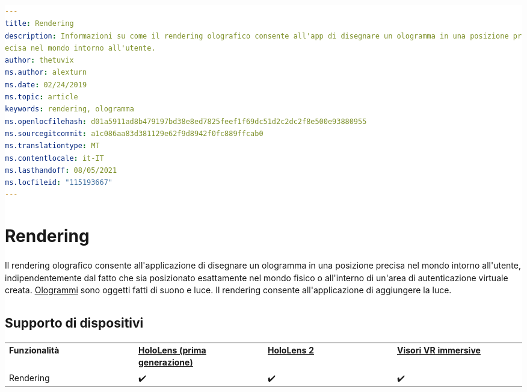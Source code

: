 ```yaml
---
title: Rendering
description: Informazioni su come il rendering olografico consente all'app di disegnare un ologramma in una posizione precisa nel mondo intorno all'utente.
author: thetuvix
ms.author: alexturn
ms.date: 02/24/2019
ms.topic: article
keywords: rendering, ologramma
ms.openlocfilehash: d01a5911ad8b479197bd38e8ed7825feef1f69dc51d2c2dc2f8e500e93880955
ms.sourcegitcommit: a1c086aa83d381129e62f9d8942f0fc889ffcab0
ms.translationtype: MT
ms.contentlocale: it-IT
ms.lasthandoff: 08/05/2021
ms.locfileid: "115193667"
---
```

# <a name="rendering"></a>Rendering

Il rendering olografico consente all'applicazione di disegnare un ologramma in una posizione precisa nel mondo intorno all'utente, indipendentemente dal fatto che sia posizionato esattamente nel mondo fisico o all'interno di un'area di autenticazione virtuale creata. [Ologrammi](../../discover/hologram.md) sono oggetti fatti di suono e luce. Il rendering consente all'applicazione di aggiungere la luce.

## <a name="device-support"></a>Supporto di dispositivi

<table>
    <colgroup>
    <col width="25%" />
    <col width="25%" />
    <col width="25%" />
    <col width="25%" />
    </colgroup>
    <tr>
        <td><strong>Funzionalità</strong></td>
        <td><a href="/hololens/hololens1-hardware"><strong>HoloLens (prima generazione)</strong></a></td>
        <td><a href="https://docs.microsoft.com/hololens/hololens2-hardware"><strong>HoloLens 2</strong></td>
        <td><a href="../../discover/immersive-headset-hardware-details.md"><strong>Visori VR immersive</strong></a></td>
    </tr>
     <tr>
        <td>Rendering</td>
        <td>✔️</td>
        <td>✔️</td>
        <td>✔️</td>
    </tr>
</table>
